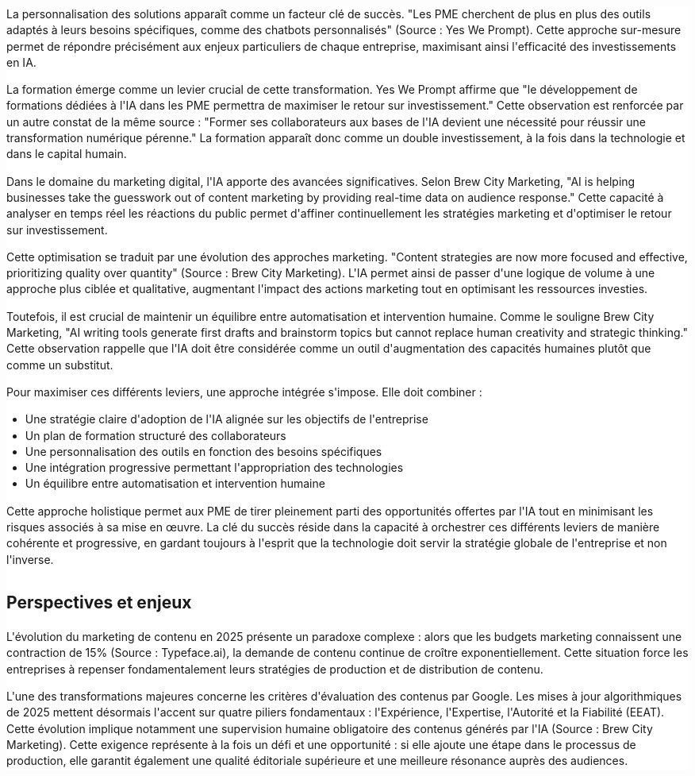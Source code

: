 La personnalisation des solutions apparaît comme un facteur clé de succès. "Les PME cherchent de plus en plus des outils adaptés à leurs besoins spécifiques, comme des chatbots personnalisés" (Source : Yes We Prompt). Cette approche sur-mesure permet de répondre précisément aux enjeux particuliers de chaque entreprise, maximisant ainsi l'efficacité des investissements en IA.

La formation émerge comme un levier crucial de cette transformation. Yes We Prompt affirme que "le développement de formations dédiées à l'IA dans les PME permettra de maximiser le retour sur investissement." Cette observation est renforcée par un autre constat de la même source : "Former ses collaborateurs aux bases de l'IA devient une nécessité pour réussir une transformation numérique pérenne." La formation apparaît donc comme un double investissement, à la fois dans la technologie et dans le capital humain.

Dans le domaine du marketing digital, l'IA apporte des avancées significatives. Selon Brew City Marketing, "AI is helping businesses take the guesswork out of content marketing by providing real-time data on audience response." Cette capacité à analyser en temps réel les réactions du public permet d'affiner continuellement les stratégies marketing et d'optimiser le retour sur investissement.

Cette optimisation se traduit par une évolution des approches marketing. "Content strategies are now more focused and effective, prioritizing quality over quantity" (Source : Brew City Marketing). L'IA permet ainsi de passer d'une logique de volume à une approche plus ciblée et qualitative, augmentant l'impact des actions marketing tout en optimisant les ressources investies.

Toutefois, il est crucial de maintenir un équilibre entre automatisation et intervention humaine. Comme le souligne Brew City Marketing, "AI writing tools generate first drafts and brainstorm topics but cannot replace human creativity and strategic thinking." Cette observation rappelle que l'IA doit être considérée comme un outil d'augmentation des capacités humaines plutôt que comme un substitut.

Pour maximiser ces différents leviers, une approche intégrée s'impose. Elle doit combiner :
- Une stratégie claire d'adoption de l'IA alignée sur les objectifs de l'entreprise
- Un plan de formation structuré des collaborateurs
- Une personnalisation des outils en fonction des besoins spécifiques
- Une intégration progressive permettant l'appropriation des technologies
- Un équilibre entre automatisation et intervention humaine

Cette approche holistique permet aux PME de tirer pleinement parti des opportunités offertes par l'IA tout en minimisant les risques associés à sa mise en œuvre. La clé du succès réside dans la capacité à orchestrer ces différents leviers de manière cohérente et progressive, en gardant toujours à l'esprit que la technologie doit servir la stratégie globale de l'entreprise et non l'inverse.

## Perspectives et enjeux

L'évolution du marketing de contenu en 2025 présente un paradoxe complexe : alors que les budgets marketing connaissent une contraction de 15% (Source : Typeface.ai), la demande de contenu continue de croître exponentiellement. Cette situation force les entreprises à repenser fondamentalement leurs stratégies de production et de distribution de contenu.

L'une des transformations majeures concerne les critères d'évaluation des contenus par Google. Les mises à jour algorithmiques de 2025 mettent désormais l'accent sur quatre piliers fondamentaux : l'Expérience, l'Expertise, l'Autorité et la Fiabilité (EEAT). Cette évolution implique notamment une supervision humaine obligatoire des contenus générés par l'IA (Source : Brew City Marketing). Cette exigence représente à la fois un défi et une opportunité : si elle ajoute une étape dans le processus de production, elle garantit également une qualité éditoriale supérieure et une meilleure résonance auprès des audiences.
